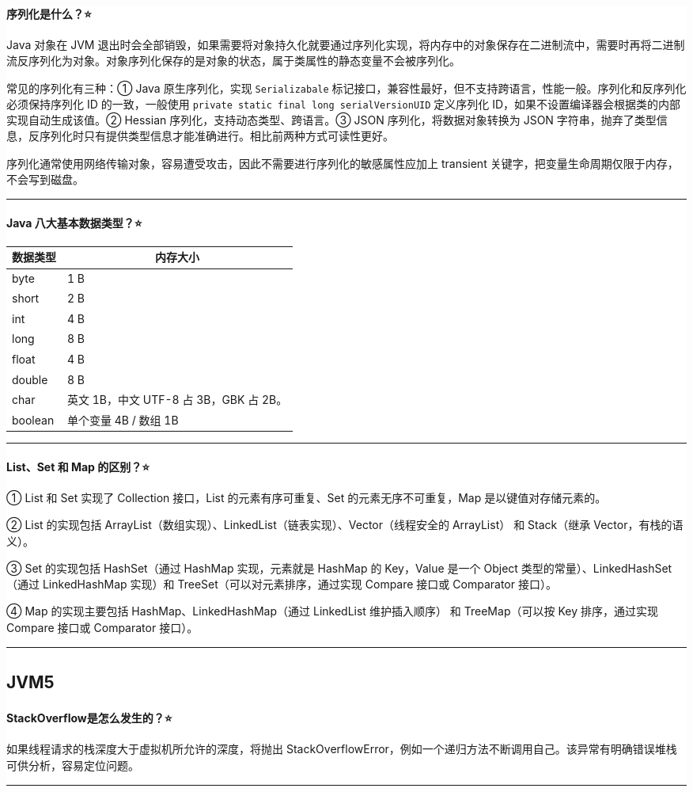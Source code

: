 
#### 序列化是什么？⭐

Java 对象在 JVM 退出时会全部销毁，如果需要将对象持久化就要通过序列化实现，将内存中的对象保存在二进制流中，需要时再将二进制流反序列化为对象。对象序列化保存的是对象的状态，属于类属性的静态变量不会被序列化。

常见的序列化有三种：① Java 原生序列化，实现 `Serializabale` 标记接口，兼容性最好，但不支持跨语言，性能一般。序列化和反序列化必须保持序列化 ID 的一致，一般使用 `private static final long serialVersionUID` 定义序列化 ID，如果不设置编译器会根据类的内部实现自动生成该值。② Hessian 序列化，支持动态类型、跨语言。③ JSON 序列化，将数据对象转换为 JSON 字符串，抛弃了类型信息，反序列化时只有提供类型信息才能准确进行。相比前两种方式可读性更好。

序列化通常使用网络传输对象，容易遭受攻击，因此不需要进行序列化的敏感属性应加上 transient 关键字，把变量生命周期仅限于内存，不会写到磁盘。

---

#### Java 八大基本数据类型？⭐

| 数据类型 | 内存大小                               |
| -------- | -------------------------------------- |
| byte     | 1 B                                    |
| short    | 2 B                                    |
| int      | 4 B                                    |
| long     | 8 B                                    |
| float    | 4 B                                    |
| double   | 8 B                                    |
| char     | 英文 1B，中文 UTF-8 占 3B，GBK 占 2B。 |
| boolean  | 单个变量 4B / 数组 1B                  |

---

#### List、Set 和 Map 的区别？⭐

① List 和 Set 实现了 Collection 接口，List 的元素有序可重复、Set 的元素无序不可重复，Map 是以键值对存储元素的。

② List 的实现包括 ArrayList（数组实现）、LinkedList（链表实现）、Vector（线程安全的 ArrayList） 和 Stack（继承 Vector，有栈的语义）。

③ Set 的实现包括 HashSet（通过 HashMap 实现，元素就是 HashMap 的 Key，Value 是一个 Object 类型的常量）、LinkedHashSet（通过 LinkedHashMap 实现）和 TreeSet（可以对元素排序，通过实现 Compare 接口或 Comparator 接口）。

④ Map 的实现主要包括 HashMap、LinkedHashMap（通过 LinkedList 维护插入顺序） 和 TreeMap（可以按 Key 排序，通过实现 Compare 接口或 Comparator 接口）。

---

## JVM5

#### StackOverflow是怎么发生的？⭐

如果线程请求的栈深度大于虚拟机所允许的深度，将抛出 StackOverflowError，例如一个递归方法不断调用自己。该异常有明确错误堆栈可供分析，容易定位问题。

---
